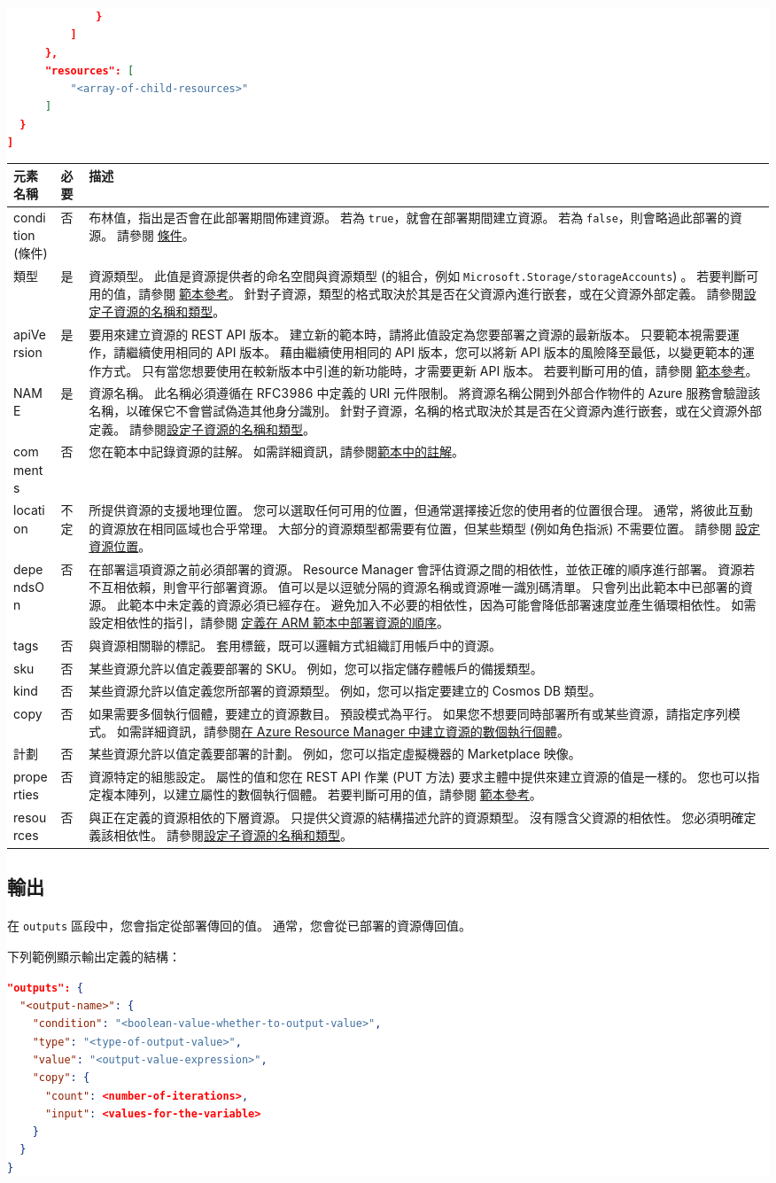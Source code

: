 ```json
              }
          ]
      },
      "resources": [
          "<array-of-child-resources>"
      ]
  }
]
```

| 元素名稱 | 必要 | 描述 |
|:--- |:--- |:--- |
| condition (條件) | 否 | 布林值，指出是否會在此部署期間佈建資源。 若為 `true`，就會在部署期間建立資源。 若為 `false`，則會略過此部署的資源。 請參閱 [條件](conditional-resource-deployment.md)。 |
| 類型 |是 |資源類型。 此值是資源提供者的命名空間與資源類型 (的組合，例如 `Microsoft.Storage/storageAccounts`) 。 若要判斷可用的值，請參閱 [範本參考](/azure/templates/)。 針對子資源，類型的格式取決於其是否在父資源內進行嵌套，或在父資源外部定義。 請參閱[設定子資源的名稱和類型](child-resource-name-type.md)。 |
| apiVersion |是 |要用來建立資源的 REST API 版本。 建立新的範本時，請將此值設定為您要部署之資源的最新版本。 只要範本視需要運作，請繼續使用相同的 API 版本。 藉由繼續使用相同的 API 版本，您可以將新 API 版本的風險降至最低，以變更範本的運作方式。 只有當您想要使用在較新版本中引進的新功能時，才需要更新 API 版本。 若要判斷可用的值，請參閱 [範本參考](/azure/templates/)。 |
| NAME |是 |資源名稱。 此名稱必須遵循在 RFC3986 中定義的 URI 元件限制。 將資源名稱公開到外部合作物件的 Azure 服務會驗證該名稱，以確保它不會嘗試偽造其他身分識別。 針對子資源，名稱的格式取決於其是否在父資源內進行嵌套，或在父資源外部定義。 請參閱[設定子資源的名稱和類型](child-resource-name-type.md)。 |
| comments |否 |您在範本中記錄資源的註解。 如需詳細資訊，請參閱[範本中的註解](template-syntax.md#comments)。 |
| location |不定 |所提供資源的支援地理位置。 您可以選取任何可用的位置，但通常選擇接近您的使用者的位置很合理。 通常，將彼此互動的資源放在相同區域也合乎常理。 大部分的資源類型都需要有位置，但某些類型 (例如角色指派) 不需要位置。 請參閱 [設定資源位置](resource-location.md)。 |
| dependsOn |否 |在部署這項資源之前必須部署的資源。 Resource Manager 會評估資源之間的相依性，並依正確的順序進行部署。 資源若不互相依賴，則會平行部署資源。 值可以是以逗號分隔的資源名稱或資源唯一識別碼清單。 只會列出此範本中已部署的資源。 此範本中未定義的資源必須已經存在。 避免加入不必要的相依性，因為可能會降低部署速度並產生循環相依性。 如需設定相依性的指引，請參閱 [定義在 ARM 範本中部署資源的順序](define-resource-dependency.md)。 |
| tags |否 |與資源相關聯的標記。 套用標籤，既可以邏輯方式組織訂用帳戶中的資源。 |
| sku | 否 | 某些資源允許以值定義要部署的 SKU。 例如，您可以指定儲存體帳戶的備援類型。 |
| kind | 否 | 某些資源允許以值定義您所部署的資源類型。 例如，您可以指定要建立的 Cosmos DB 類型。 |
| copy |否 |如果需要多個執行個體，要建立的資源數目。 預設模式為平行。 如果您不想要同時部署所有或某些資源，請指定序列模式。 如需詳細資訊，請參閱[在 Azure Resource Manager 中建立資源的數個執行個體](copy-resources.md)。 |
| 計劃 | 否 | 某些資源允許以值定義要部署的計劃。 例如，您可以指定虛擬機器的 Marketplace 映像。 |
| properties |否 |資源特定的組態設定。 屬性的值和您在 REST API 作業 (PUT 方法) 要求主體中提供來建立資源的值是一樣的。 您也可以指定複本陣列，以建立屬性的數個執行個體。 若要判斷可用的值，請參閱 [範本參考](/azure/templates/)。 |
| resources |否 |與正在定義的資源相依的下層資源。 只提供父資源的結構描述允許的資源類型。 沒有隱含父資源的相依性。 您必須明確定義該相依性。 請參閱[設定子資源的名稱和類型](child-resource-name-type.md)。 |

## <a name="outputs"></a>輸出

在 `outputs` 區段中，您會指定從部署傳回的值。 通常，您會從已部署的資源傳回值。

下列範例顯示輸出定義的結構：

```json
"outputs": {
  "<output-name>": {
    "condition": "<boolean-value-whether-to-output-value>",
    "type": "<type-of-output-value>",
    "value": "<output-value-expression>",
    "copy": {
      "count": <number-of-iterations>,
      "input": <values-for-the-variable>
    }
  }
}
```
